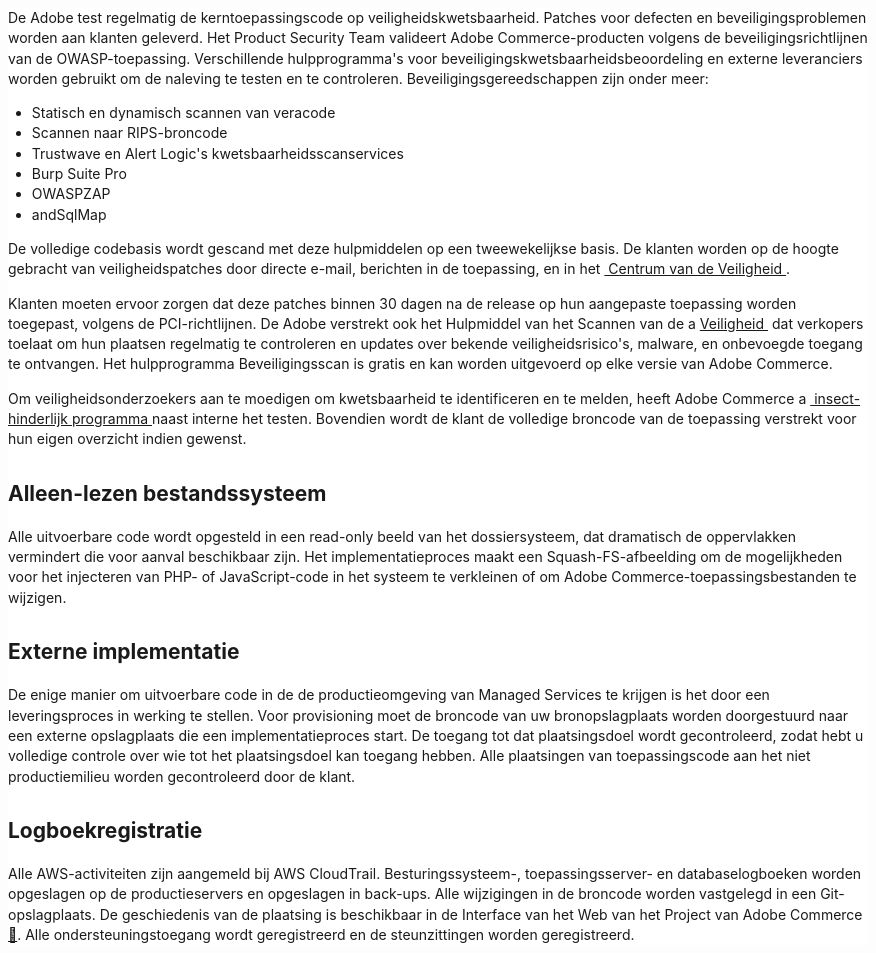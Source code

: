 De Adobe test regelmatig de kerntoepassingscode op veiligheidskwetsbaarheid. Patches voor defecten en beveiligingsproblemen worden aan klanten geleverd. Het Product Security Team valideert Adobe Commerce-producten volgens de beveiligingsrichtlijnen van de OWASP-toepassing. Verschillende hulpprogramma&#39;s voor beveiligingskwetsbaarheidsbeoordeling en externe leveranciers worden gebruikt om de naleving te testen en te controleren. Beveiligingsgereedschappen zijn onder meer:

- Statisch en dynamisch scannen van veracode
- Scannen naar RIPS-broncode
- Trustwave en Alert Logic&#39;s kwetsbaarheidsscanservices
- Burp Suite Pro
- OWASPZAP
- andSqlMap

De volledige codebasis wordt gescand met deze hulpmiddelen op een tweewekelijkse basis. De klanten worden op de hoogte gebracht van veiligheidspatches door directe e-mail, berichten in de toepassing, en in het [&#x200B; Centrum van de Veiligheid &#x200B;](https://helpx.adobe.com/nl/security.html).

Klanten moeten ervoor zorgen dat deze patches binnen 30 dagen na de release op hun aangepaste toepassing worden toegepast, volgens de PCI-richtlijnen. De Adobe verstrekt ook het Hulpmiddel van het Scannen van de a [&#x200B; Veiligheid &#x200B;](https://experienceleague.adobe.com/nl/docs/commerce-admin/systems/security/security-scan) dat verkopers toelaat om hun plaatsen regelmatig te controleren en updates over bekende veiligheidsrisico&#39;s, malware, en onbevoegde toegang te ontvangen. Het hulpprogramma Beveiligingsscan is gratis en kan worden uitgevoerd op elke versie van Adobe Commerce.

Om veiligheidsonderzoekers aan te moedigen om kwetsbaarheid te identificeren en te melden, heeft Adobe Commerce a [&#x200B; insect-hinderlijk programma &#x200B;](https://hackerone.com/magento) naast interne het testen. Bovendien wordt de klant de volledige broncode van de toepassing verstrekt voor hun eigen overzicht indien gewenst.

## Alleen-lezen bestandssysteem

Alle uitvoerbare code wordt opgesteld in een read-only beeld van het dossiersysteem, dat dramatisch de oppervlakken vermindert die voor aanval beschikbaar zijn. Het implementatieproces maakt een Squash-FS-afbeelding om de mogelijkheden voor het injecteren van PHP- of JavaScript-code in het systeem te verkleinen of om Adobe Commerce-toepassingsbestanden te wijzigen.

## Externe implementatie

De enige manier om uitvoerbare code in de de productieomgeving van Managed Services te krijgen is het door een leveringsproces in werking te stellen. Voor provisioning moet de broncode van uw bronopslagplaats worden doorgestuurd naar een externe opslagplaats die een implementatieproces start. De toegang tot dat plaatsingsdoel wordt gecontroleerd, zodat hebt u volledige controle over wie tot het plaatsingsdoel kan toegang hebben. Alle plaatsingen van toepassingscode aan het niet productiemilieu worden gecontroleerd door de klant.

## Logboekregistratie

Alle AWS-activiteiten zijn aangemeld bij AWS CloudTrail. Besturingssysteem-, toepassingsserver- en databaselogboeken worden opgeslagen op de productieservers en opgeslagen in back-ups. Alle wijzigingen in de broncode worden vastgelegd in een Git-opslagplaats. De geschiedenis van de plaatsing is beschikbaar in de Interface van het Web van het Project van Adobe Commerce [&#128279;](../project/overview.md). Alle ondersteuningstoegang wordt geregistreerd en de steunzittingen worden geregistreerd.
